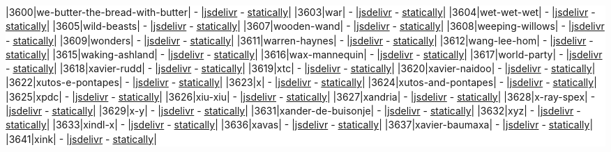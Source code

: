 |3600|we-butter-the-bread-with-butter| - |[jsdelivr](https://cdn.jsdelivr.net/gh/dbchord/a4-1-3/1-5000/3501-4000/we-butter-the-bread-with-butter.png) - [statically](https://cdn.statically.io/gh/dbchord/a4-1-3/i/1-5000/3501-4000/we-butter-the-bread-with-butter.png)|
|3603|war| - |[jsdelivr](https://cdn.jsdelivr.net/gh/dbchord/a4-1-3/1-5000/3501-4000/war.png) - [statically](https://cdn.statically.io/gh/dbchord/a4-1-3/i/1-5000/3501-4000/war.png)|
|3604|wet-wet-wet| - |[jsdelivr](https://cdn.jsdelivr.net/gh/dbchord/a4-1-3/1-5000/3501-4000/wet-wet-wet.png) - [statically](https://cdn.statically.io/gh/dbchord/a4-1-3/i/1-5000/3501-4000/wet-wet-wet.png)|
|3605|wild-beasts| - |[jsdelivr](https://cdn.jsdelivr.net/gh/dbchord/a4-1-3/1-5000/3501-4000/wild-beasts.png) - [statically](https://cdn.statically.io/gh/dbchord/a4-1-3/i/1-5000/3501-4000/wild-beasts.png)|
|3607|wooden-wand| - |[jsdelivr](https://cdn.jsdelivr.net/gh/dbchord/a4-1-3/1-5000/3501-4000/wooden-wand.png) - [statically](https://cdn.statically.io/gh/dbchord/a4-1-3/i/1-5000/3501-4000/wooden-wand.png)|
|3608|weeping-willows| - |[jsdelivr](https://cdn.jsdelivr.net/gh/dbchord/a4-1-3/1-5000/3501-4000/weeping-willows.png) - [statically](https://cdn.statically.io/gh/dbchord/a4-1-3/i/1-5000/3501-4000/weeping-willows.png)|
|3609|wonders| - |[jsdelivr](https://cdn.jsdelivr.net/gh/dbchord/a4-1-3/1-5000/3501-4000/wonders.png) - [statically](https://cdn.statically.io/gh/dbchord/a4-1-3/i/1-5000/3501-4000/wonders.png)|
|3611|warren-haynes| - |[jsdelivr](https://cdn.jsdelivr.net/gh/dbchord/a4-1-3/1-5000/3501-4000/warren-haynes.png) - [statically](https://cdn.statically.io/gh/dbchord/a4-1-3/i/1-5000/3501-4000/warren-haynes.png)|
|3612|wang-lee-hom| - |[jsdelivr](https://cdn.jsdelivr.net/gh/dbchord/a4-1-3/1-5000/3501-4000/wang-lee-hom.png) - [statically](https://cdn.statically.io/gh/dbchord/a4-1-3/i/1-5000/3501-4000/wang-lee-hom.png)|
|3615|waking-ashland| - |[jsdelivr](https://cdn.jsdelivr.net/gh/dbchord/a4-1-3/1-5000/3501-4000/waking-ashland.png) - [statically](https://cdn.statically.io/gh/dbchord/a4-1-3/i/1-5000/3501-4000/waking-ashland.png)|
|3616|wax-mannequin| - |[jsdelivr](https://cdn.jsdelivr.net/gh/dbchord/a4-1-3/1-5000/3501-4000/wax-mannequin.png) - [statically](https://cdn.statically.io/gh/dbchord/a4-1-3/i/1-5000/3501-4000/wax-mannequin.png)|
|3617|world-party| - |[jsdelivr](https://cdn.jsdelivr.net/gh/dbchord/a4-1-3/1-5000/3501-4000/world-party.png) - [statically](https://cdn.statically.io/gh/dbchord/a4-1-3/i/1-5000/3501-4000/world-party.png)|
|3618|xavier-rudd| - |[jsdelivr](https://cdn.jsdelivr.net/gh/dbchord/a4-1-3/1-5000/3501-4000/xavier-rudd.png) - [statically](https://cdn.statically.io/gh/dbchord/a4-1-3/i/1-5000/3501-4000/xavier-rudd.png)|
|3619|xtc| - |[jsdelivr](https://cdn.jsdelivr.net/gh/dbchord/a4-1-3/1-5000/3501-4000/xtc.png) - [statically](https://cdn.statically.io/gh/dbchord/a4-1-3/i/1-5000/3501-4000/xtc.png)|
|3620|xavier-naidoo| - |[jsdelivr](https://cdn.jsdelivr.net/gh/dbchord/a4-1-3/1-5000/3501-4000/xavier-naidoo.png) - [statically](https://cdn.statically.io/gh/dbchord/a4-1-3/i/1-5000/3501-4000/xavier-naidoo.png)|
|3622|xutos-e-pontapes| - |[jsdelivr](https://cdn.jsdelivr.net/gh/dbchord/a4-1-3/1-5000/3501-4000/xutos-e-pontapes.png) - [statically](https://cdn.statically.io/gh/dbchord/a4-1-3/i/1-5000/3501-4000/xutos-e-pontapes.png)|
|3623|x| - |[jsdelivr](https://cdn.jsdelivr.net/gh/dbchord/a4-1-3/1-5000/3501-4000/x.png) - [statically](https://cdn.statically.io/gh/dbchord/a4-1-3/i/1-5000/3501-4000/x.png)|
|3624|xutos-and-pontapes| - |[jsdelivr](https://cdn.jsdelivr.net/gh/dbchord/a4-1-3/1-5000/3501-4000/xutos-and-pontapes.png) - [statically](https://cdn.statically.io/gh/dbchord/a4-1-3/i/1-5000/3501-4000/xutos-and-pontapes.png)|
|3625|xpdc| - |[jsdelivr](https://cdn.jsdelivr.net/gh/dbchord/a4-1-3/1-5000/3501-4000/xpdc.png) - [statically](https://cdn.statically.io/gh/dbchord/a4-1-3/i/1-5000/3501-4000/xpdc.png)|
|3626|xiu-xiu| - |[jsdelivr](https://cdn.jsdelivr.net/gh/dbchord/a4-1-3/1-5000/3501-4000/xiu-xiu.png) - [statically](https://cdn.statically.io/gh/dbchord/a4-1-3/i/1-5000/3501-4000/xiu-xiu.png)|
|3627|xandria| - |[jsdelivr](https://cdn.jsdelivr.net/gh/dbchord/a4-1-3/1-5000/3501-4000/xandria.png) - [statically](https://cdn.statically.io/gh/dbchord/a4-1-3/i/1-5000/3501-4000/xandria.png)|
|3628|x-ray-spex| - |[jsdelivr](https://cdn.jsdelivr.net/gh/dbchord/a4-1-3/1-5000/3501-4000/x-ray-spex.png) - [statically](https://cdn.statically.io/gh/dbchord/a4-1-3/i/1-5000/3501-4000/x-ray-spex.png)|
|3629|x-y| - |[jsdelivr](https://cdn.jsdelivr.net/gh/dbchord/a4-1-3/1-5000/3501-4000/x-y.png) - [statically](https://cdn.statically.io/gh/dbchord/a4-1-3/i/1-5000/3501-4000/x-y.png)|
|3631|xander-de-buisonje| - |[jsdelivr](https://cdn.jsdelivr.net/gh/dbchord/a4-1-3/1-5000/3501-4000/xander-de-buisonje.png) - [statically](https://cdn.statically.io/gh/dbchord/a4-1-3/i/1-5000/3501-4000/xander-de-buisonje.png)|
|3632|xyz| - |[jsdelivr](https://cdn.jsdelivr.net/gh/dbchord/a4-1-3/1-5000/3501-4000/xyz.png) - [statically](https://cdn.statically.io/gh/dbchord/a4-1-3/i/1-5000/3501-4000/xyz.png)|
|3633|xindl-x| - |[jsdelivr](https://cdn.jsdelivr.net/gh/dbchord/a4-1-3/1-5000/3501-4000/xindl-x.png) - [statically](https://cdn.statically.io/gh/dbchord/a4-1-3/i/1-5000/3501-4000/xindl-x.png)|
|3636|xavas| - |[jsdelivr](https://cdn.jsdelivr.net/gh/dbchord/a4-1-3/1-5000/3501-4000/xavas.png) - [statically](https://cdn.statically.io/gh/dbchord/a4-1-3/i/1-5000/3501-4000/xavas.png)|
|3637|xavier-baumaxa| - |[jsdelivr](https://cdn.jsdelivr.net/gh/dbchord/a4-1-3/1-5000/3501-4000/xavier-baumaxa.png) - [statically](https://cdn.statically.io/gh/dbchord/a4-1-3/i/1-5000/3501-4000/xavier-baumaxa.png)|
|3641|xink| - |[jsdelivr](https://cdn.jsdelivr.net/gh/dbchord/a4-1-3/1-5000/3501-4000/xink.png) - [statically](https://cdn.statically.io/gh/dbchord/a4-1-3/i/1-5000/3501-4000/xink.png)|